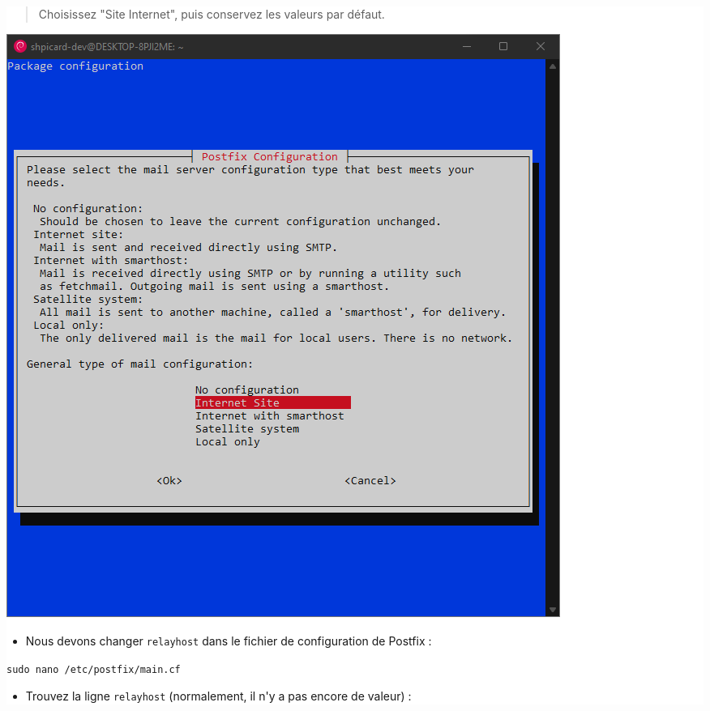 > Choisissez "Site Internet", puis conservez les valeurs par défaut.

![Install Postfix](screenshots/11.png)

- Nous devons changer `relayhost` dans le fichier de configuration de Postfix :

```
sudo nano /etc/postfix/main.cf
```

- Trouvez la ligne `relayhost` (normalement, il n'y a pas encore de valeur) :
